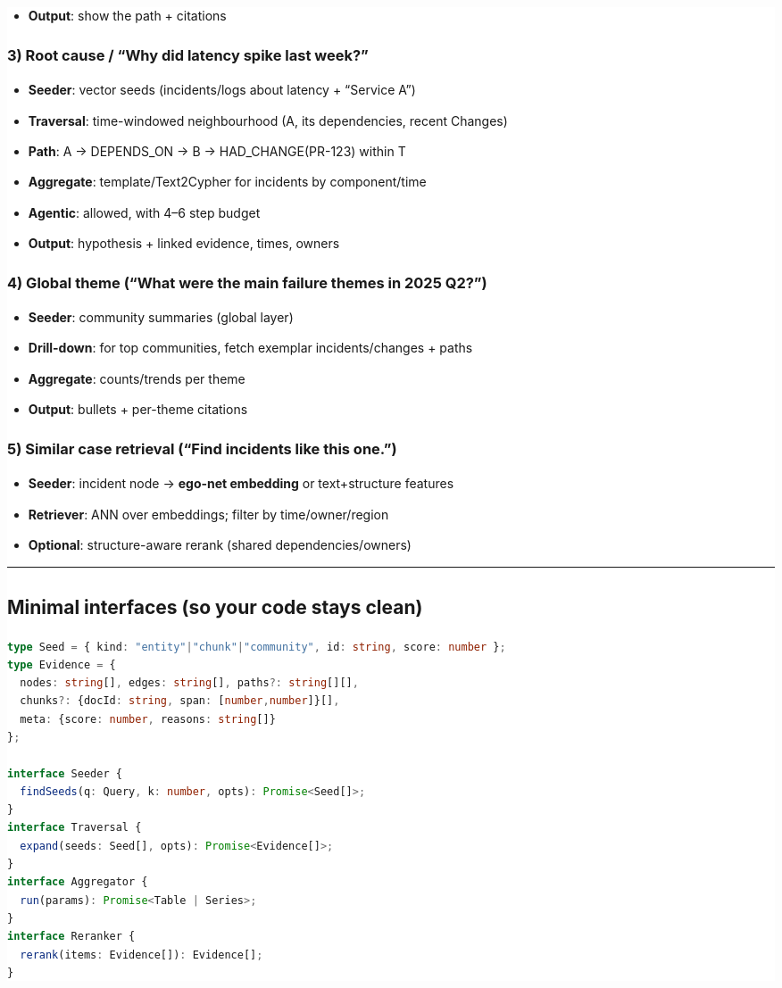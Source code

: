 - **Output**: show the path + citations
    

### 3) Root cause / “Why did latency spike last week?”

- **Seeder**: vector seeds (incidents/logs about latency + “Service A”)
    
- **Traversal**: time-windowed neighbourhood (A, its dependencies, recent Changes)
    
- **Path**: A → DEPENDS_ON → B → HAD_CHANGE(PR-123) within T
    
- **Aggregate**: template/Text2Cypher for incidents by component/time
    
- **Agentic**: allowed, with 4–6 step budget
    
- **Output**: hypothesis + linked evidence, times, owners
    

### 4) Global theme (“What were the main failure themes in 2025 Q2?”)

- **Seeder**: community summaries (global layer)
    
- **Drill-down**: for top communities, fetch exemplar incidents/changes + paths
    
- **Aggregate**: counts/trends per theme
    
- **Output**: bullets + per-theme citations
    

### 5) Similar case retrieval (“Find incidents like this one.”)

- **Seeder**: incident node → **ego-net embedding** or text+structure features
    
- **Retriever**: ANN over embeddings; filter by time/owner/region
    
- **Optional**: structure-aware rerank (shared dependencies/owners)
    

---

## Minimal interfaces (so your code stays clean)

```ts
type Seed = { kind: "entity"|"chunk"|"community", id: string, score: number };
type Evidence = {
  nodes: string[], edges: string[], paths?: string[][],
  chunks?: {docId: string, span: [number,number]}[],
  meta: {score: number, reasons: string[]}
};

interface Seeder {
  findSeeds(q: Query, k: number, opts): Promise<Seed[]>;
}
interface Traversal {
  expand(seeds: Seed[], opts): Promise<Evidence[]>;
}
interface Aggregator {
  run(params): Promise<Table | Series>;
}
interface Reranker {
  rerank(items: Evidence[]): Evidence[];
}
```
